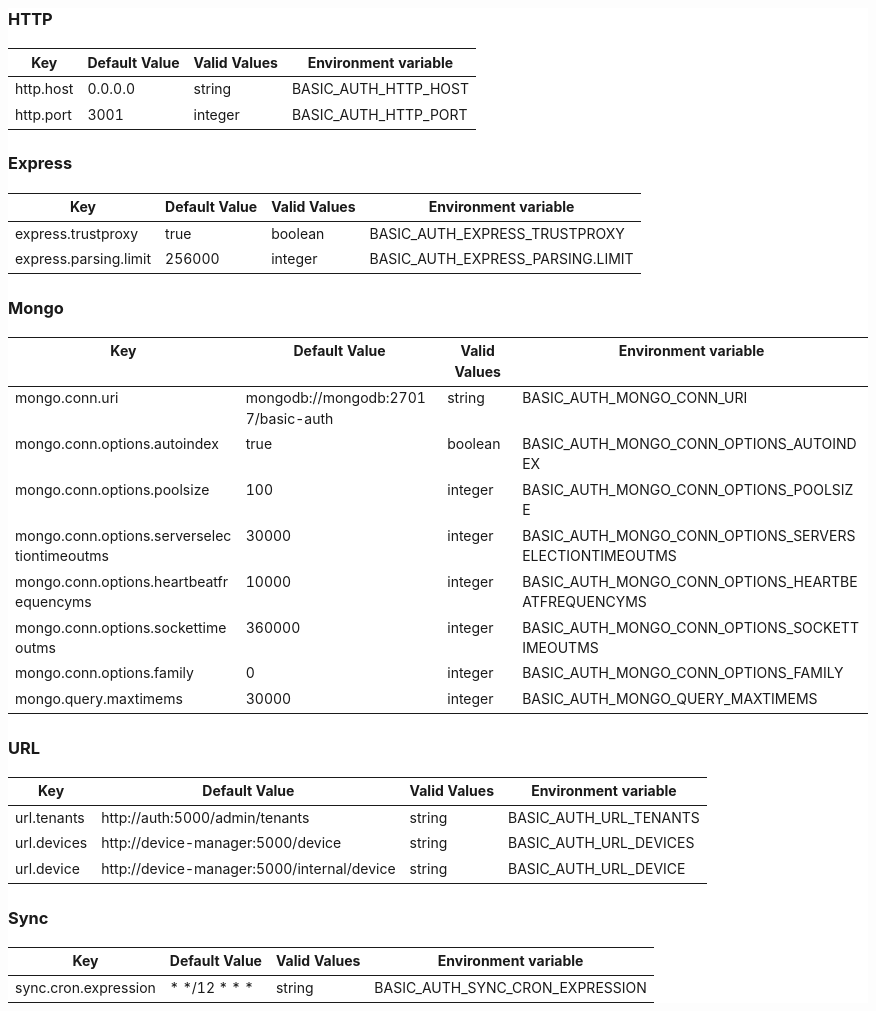 ### HTTP

| Key       | Default Value | Valid Values | Environment variable |
|-----------|---------------|--------------|----------------------|
| http.host | 0.0.0.0       | string       | BASIC_AUTH_HTTP_HOST |
| http.port | 3001          | integer      | BASIC_AUTH_HTTP_PORT |

### Express

| Key                   | Default Value | Valid Values | Environment variable             |
|-----------------------|---------------|--------------|----------------------------------|
| express.trustproxy    | true          | boolean      | BASIC_AUTH_EXPRESS_TRUSTPROXY    |
| express.parsing.limit | 256000        | integer      | BASIC_AUTH_EXPRESS_PARSING.LIMIT |

### Mongo

| Key                                         | Default Value                      | Valid Values | Environment variable                                   |
|---------------------------------------------|------------------------------------|--------------|--------------------------------------------------------|
| mongo.conn.uri                              | mongodb://mongodb:27017/basic-auth | string       | BASIC_AUTH_MONGO_CONN_URI                              |
| mongo.conn.options.autoindex                | true                               | boolean      | BASIC_AUTH_MONGO_CONN_OPTIONS_AUTOINDEX                |
| mongo.conn.options.poolsize                 | 100                                | integer      | BASIC_AUTH_MONGO_CONN_OPTIONS_POOLSIZE                 |
| mongo.conn.options.serverselectiontimeoutms | 30000                              | integer      | BASIC_AUTH_MONGO_CONN_OPTIONS_SERVERSELECTIONTIMEOUTMS |
| mongo.conn.options.heartbeatfrequencyms     | 10000                              | integer      | BASIC_AUTH_MONGO_CONN_OPTIONS_HEARTBEATFREQUENCYMS     |
| mongo.conn.options.sockettimeoutms          | 360000                             | integer      | BASIC_AUTH_MONGO_CONN_OPTIONS_SOCKETTIMEOUTMS          |
| mongo.conn.options.family                   | 0                                  | integer      | BASIC_AUTH_MONGO_CONN_OPTIONS_FAMILY                   |
| mongo.query.maxtimems                       | 30000                              | integer      | BASIC_AUTH_MONGO_QUERY_MAXTIMEMS                       |

### URL

| Key         | Default Value                              | Valid Values | Environment variable   |
|-------------|--------------------------------------------|--------------|------------------------|
| url.tenants | http://auth:5000/admin/tenants             | string       | BASIC_AUTH_URL_TENANTS |
| url.devices | http://device-manager:5000/device          | string       | BASIC_AUTH_URL_DEVICES |
| url.device  | http://device-manager:5000/internal/device | string       | BASIC_AUTH_URL_DEVICE  |

### Sync

| Key                  | Default Value | Valid Values | Environment variable            |
|----------------------|---------------|--------------|---------------------------------|
| sync.cron.expression | * */12 * * *  | string       | BASIC_AUTH_SYNC_CRON_EXPRESSION |
